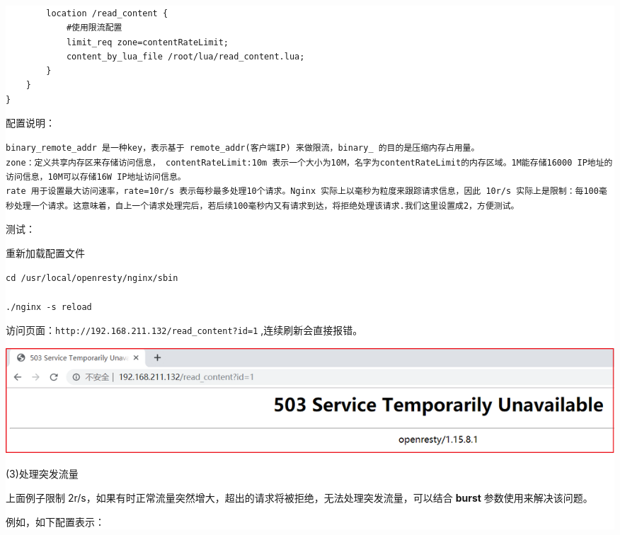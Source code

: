```nginx
        location /read_content {
            #使用限流配置
            limit_req zone=contentRateLimit;
            content_by_lua_file /root/lua/read_content.lua;
        }
    }
}
```

配置说明：

```
binary_remote_addr 是一种key，表示基于 remote_addr(客户端IP) 来做限流，binary_ 的目的是压缩内存占用量。
zone：定义共享内存区来存储访问信息， contentRateLimit:10m 表示一个大小为10M，名字为contentRateLimit的内存区域。1M能存储16000 IP地址的访问信息，10M可以存储16W IP地址访问信息。
rate 用于设置最大访问速率，rate=10r/s 表示每秒最多处理10个请求。Nginx 实际上以毫秒为粒度来跟踪请求信息，因此 10r/s 实际上是限制：每100毫秒处理一个请求。这意味着，自上一个请求处理完后，若后续100毫秒内又有请求到达，将拒绝处理该请求.我们这里设置成2，方便测试。
```

测试：

重新加载配置文件

```properties
cd /usr/local/openresty/nginx/sbin

./nginx -s reload
```

访问页面：`http://192.168.211.132/read_content?id=1` ,连续刷新会直接报错。

![25](https://raw.githubusercontent.com/Novak666/Learning-working-skill/main/畅购/2021.10.19/pics/25.png)

(3)处理突发流量

上面例子限制 2r/s，如果有时正常流量突然增大，超出的请求将被拒绝，无法处理突发流量，可以结合 **burst** 参数使用来解决该问题。

例如，如下配置表示：
